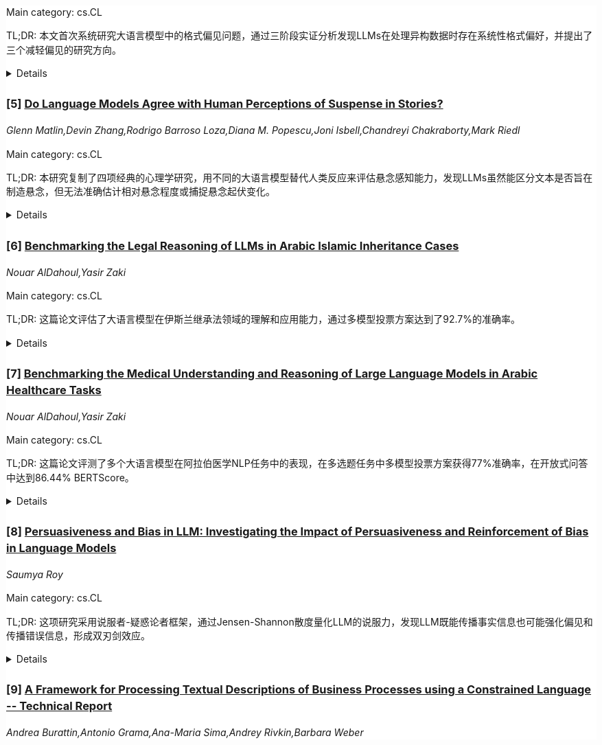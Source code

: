 Main category: cs.CL

TL;DR: 本文首次系统研究大语言模型中的格式偏见问题，通过三阶段实证分析发现LLMs在处理异构数据时存在系统性格式偏好，并提出了三个减轻偏见的研究方向。


<details><summary>Details</summary></details>


### [5] [Do Language Models Agree with Human Perceptions of Suspense in Stories?](https://arxiv.org/abs/2508.15794)
*Glenn Matlin,Devin Zhang,Rodrigo Barroso Loza,Diana M. Popescu,Joni Isbell,Chandreyi Chakraborty,Mark Riedl*

Main category: cs.CL

TL;DR: 本研究复制了四项经典的心理学研究，用不同的大语言模型替代人类反应来评估悬念感知能力，发现LLMs虽然能区分文本是否旨在制造悬念，但无法准确估计相对悬念程度或捕捉悬念起伏变化。


<details><summary>Details</summary></details>


### [6] [Benchmarking the Legal Reasoning of LLMs in Arabic Islamic Inheritance Cases](https://arxiv.org/abs/2508.15796)
*Nouar AlDahoul,Yasir Zaki*

Main category: cs.CL

TL;DR: 这篇论文评估了大语言模型在伊斯兰继承法领域的理解和应用能力，通过多模型投票方案达到了92.7%的准确率。


<details><summary>Details</summary></details>


### [7] [Benchmarking the Medical Understanding and Reasoning of Large Language Models in Arabic Healthcare Tasks](https://arxiv.org/abs/2508.15797)
*Nouar AlDahoul,Yasir Zaki*

Main category: cs.CL

TL;DR: 这篇论文评测了多个大语言模型在阿拉伯医学NLP任务中的表现，在多选题任务中多模型投票方案获得77%准确率，在开放式问答中达到86.44% BERTScore。


<details><summary>Details</summary></details>


### [8] [Persuasiveness and Bias in LLM: Investigating the Impact of Persuasiveness and Reinforcement of Bias in Language Models](https://arxiv.org/abs/2508.15798)
*Saumya Roy*

Main category: cs.CL

TL;DR: 这项研究采用说服者-疑惑论者框架，通过Jensen-Shannon散度量化LLM的说服力，发现LLM既能传播事实信息也可能强化偏见和传播错误信息，形成双刃剑效应。


<details><summary>Details</summary></details>


### [9] [A Framework for Processing Textual Descriptions of Business Processes using a Constrained Language -- Technical Report](https://arxiv.org/abs/2508.15799)
*Andrea Burattin,Antonio Grama,Ana-Maria Sima,Andrey Rivkin,Barbara Weber*
